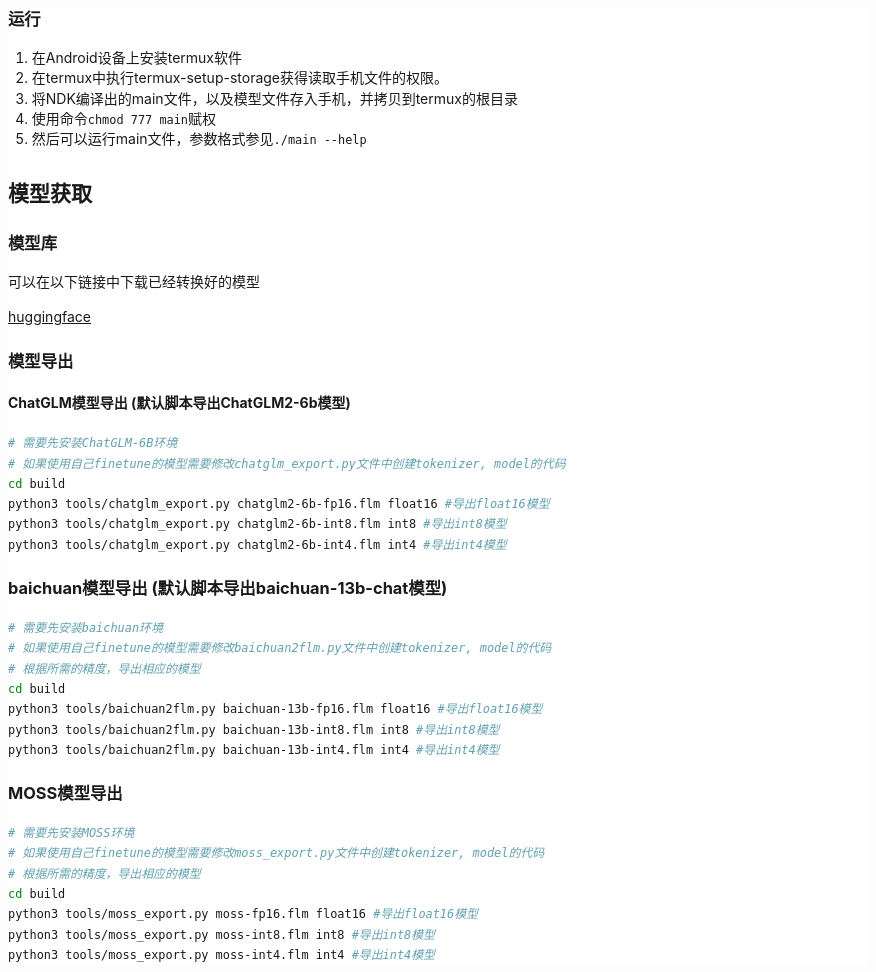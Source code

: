 ### 运行

1. 在Android设备上安装termux软件
2. 在termux中执行termux-setup-storage获得读取手机文件的权限。
3. 将NDK编译出的main文件，以及模型文件存入手机，并拷贝到termux的根目录
4. 使用命令```chmod 777 main```赋权
5. 然后可以运行main文件，参数格式参见```./main --help```

## 模型获取

### 模型库

可以在以下链接中下载已经转换好的模型

[huggingface](https://huggingface.co/huangyuyang) 

### 模型导出

#### ChatGLM模型导出 (默认脚本导出ChatGLM2-6b模型)

``` sh
# 需要先安装ChatGLM-6B环境
# 如果使用自己finetune的模型需要修改chatglm_export.py文件中创建tokenizer, model的代码
cd build
python3 tools/chatglm_export.py chatglm2-6b-fp16.flm float16 #导出float16模型
python3 tools/chatglm_export.py chatglm2-6b-int8.flm int8 #导出int8模型
python3 tools/chatglm_export.py chatglm2-6b-int4.flm int4 #导出int4模型
```

### baichuan模型导出 (默认脚本导出baichuan-13b-chat模型)

``` sh
# 需要先安装baichuan环境
# 如果使用自己finetune的模型需要修改baichuan2flm.py文件中创建tokenizer, model的代码
# 根据所需的精度，导出相应的模型
cd build
python3 tools/baichuan2flm.py baichuan-13b-fp16.flm float16 #导出float16模型
python3 tools/baichuan2flm.py baichuan-13b-int8.flm int8 #导出int8模型
python3 tools/baichuan2flm.py baichuan-13b-int4.flm int4 #导出int4模型
```

### MOSS模型导出

``` sh
# 需要先安装MOSS环境
# 如果使用自己finetune的模型需要修改moss_export.py文件中创建tokenizer, model的代码
# 根据所需的精度，导出相应的模型
cd build
python3 tools/moss_export.py moss-fp16.flm float16 #导出float16模型
python3 tools/moss_export.py moss-int8.flm int8 #导出int8模型
python3 tools/moss_export.py moss-int4.flm int4 #导出int4模型
```
